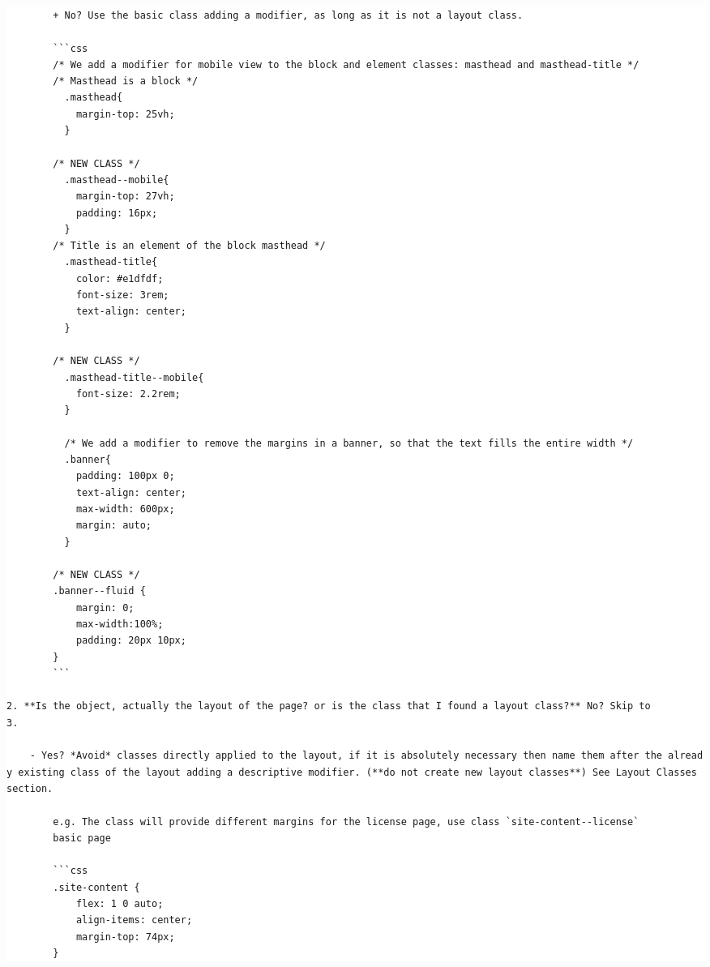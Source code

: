 ```
        + No? Use the basic class adding a modifier, as long as it is not a layout class.

        ```css
        /* We add a modifier for mobile view to the block and element classes: masthead and masthead-title */
        /* Masthead is a block */
          .masthead{
            margin-top: 25vh;
          }

        /* NEW CLASS */
          .masthead--mobile{
            margin-top: 27vh;
            padding: 16px;
          }
        /* Title is an element of the block masthead */
          .masthead-title{
            color: #e1dfdf;
            font-size: 3rem;
            text-align: center;
          }

        /* NEW CLASS */
          .masthead-title--mobile{
            font-size: 2.2rem;
          }

          /* We add a modifier to remove the margins in a banner, so that the text fills the entire width */
          .banner{
            padding: 100px 0;
            text-align: center;
            max-width: 600px;
            margin: auto;
          }

        /* NEW CLASS */
        .banner--fluid {
            margin: 0;
            max-width:100%;
            padding: 20px 10px;
        }
        ```

2. **Is the object, actually the layout of the page? or is the class that I found a layout class?** No? Skip to
3.

    - Yes? *Avoid* classes directly applied to the layout, if it is absolutely necessary then name them after the already existing class of the layout adding a descriptive modifier. (**do not create new layout classes**) See Layout Classes section.

        e.g. The class will provide different margins for the license page, use class `site-content--license`
        basic page

        ```css
        .site-content {
            flex: 1 0 auto;
            align-items: center;
            margin-top: 74px;
        }

```